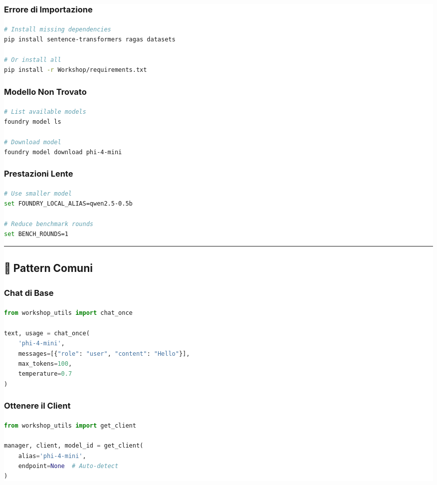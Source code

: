 ### Errore di Importazione
```bash
# Install missing dependencies
pip install sentence-transformers ragas datasets

# Or install all
pip install -r Workshop/requirements.txt
```

### Modello Non Trovato
```bash
# List available models
foundry model ls

# Download model
foundry model download phi-4-mini
```

### Prestazioni Lente
```bash
# Use smaller model
set FOUNDRY_LOCAL_ALIAS=qwen2.5-0.5b

# Reduce benchmark rounds
set BENCH_ROUNDS=1
```

---

## 📖 Pattern Comuni

### Chat di Base
```python
from workshop_utils import chat_once

text, usage = chat_once(
    'phi-4-mini',
    messages=[{"role": "user", "content": "Hello"}],
    max_tokens=100,
    temperature=0.7
)
```

### Ottenere il Client
```python
from workshop_utils import get_client

manager, client, model_id = get_client(
    alias='phi-4-mini',
    endpoint=None  # Auto-detect
)
```
